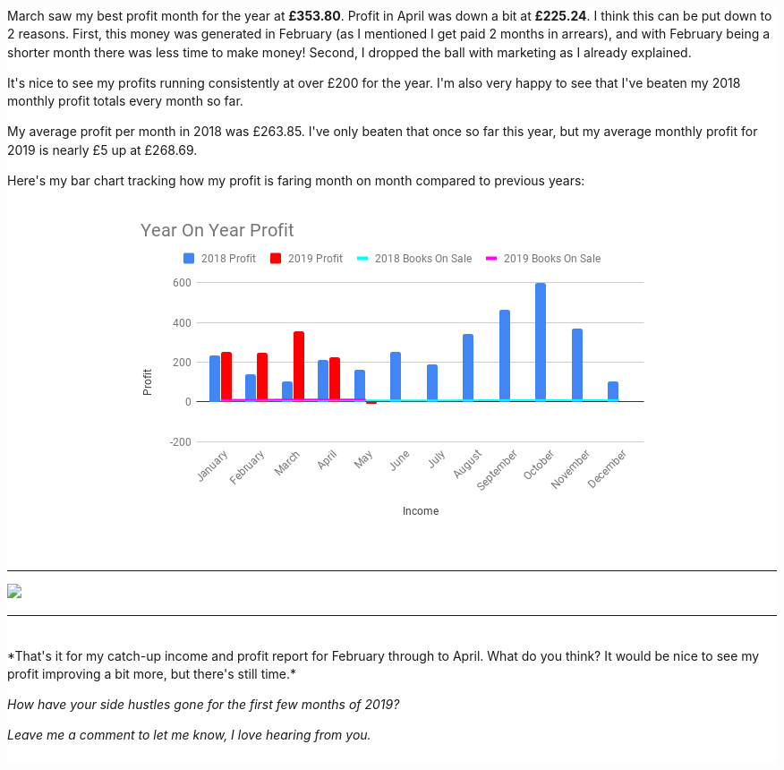 March saw my best profit month for the year at **£353.80**. Profit in April was down a bit at **£225.24**. I think this can be put down to 2 reasons. First, this money was generated in February (as I mentioned I get paid 2 months in arrears), and with February being a shorter month there was less time to make money! Second, I dropped the ball with marketing as I already explained.

It's nice to see my profits running consistently at over £200 for the year. I'm also very happy to see that I've beaten my 2018 monthly profit totals every month so far.

My average profit per month in 2018 was £263.85. I've only beaten that once so far this year, but my average monthly profit for 2019 is nearly £5 up at £268.69.

Here's my bar chart tracking how my profit is faring month on month compared to previous years:

<center>
    <img src='/i/2019/income-profit/042019/profit-chart.png' alt='February to April 2019 Income & Profit Report, year on year profit bar chart'>
</center>
<br>

***



<a href="https://www.awin1.com/cread.php?s=2403395&v=17103&q=364979&r=452089">
    <img src="https://www.awin1.com/cshow.php?s=2403395&v=17103&q=364979&r=452089" border="0">
</a>



***

<br>
*That's it for my catch-up income and profit report for February through to April. What do you think? It would be nice to see my profit improving a bit more, but there's still time.*

*How have your side hustles gone for the first few months of 2019?*

*Leave me a comment to let me know, I love hearing from you.* 
<br><br>